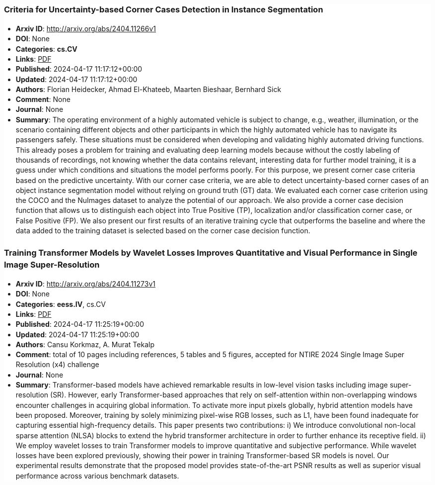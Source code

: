 

### Criteria for Uncertainty-based Corner Cases Detection in Instance Segmentation
- **Arxiv ID**: http://arxiv.org/abs/2404.11266v1
- **DOI**: None
- **Categories**: **cs.CV**
- **Links**: [PDF](http://arxiv.org/pdf/2404.11266v1)
- **Published**: 2024-04-17 11:17:12+00:00
- **Updated**: 2024-04-17 11:17:12+00:00
- **Authors**: Florian Heidecker, Ahmad El-Khateeb, Maarten Bieshaar, Bernhard Sick
- **Comment**: None
- **Journal**: None
- **Summary**: The operating environment of a highly automated vehicle is subject to change, e.g., weather, illumination, or the scenario containing different objects and other participants in which the highly automated vehicle has to navigate its passengers safely. These situations must be considered when developing and validating highly automated driving functions. This already poses a problem for training and evaluating deep learning models because without the costly labeling of thousands of recordings, not knowing whether the data contains relevant, interesting data for further model training, it is a guess under which conditions and situations the model performs poorly. For this purpose, we present corner case criteria based on the predictive uncertainty. With our corner case criteria, we are able to detect uncertainty-based corner cases of an object instance segmentation model without relying on ground truth (GT) data. We evaluated each corner case criterion using the COCO and the NuImages dataset to analyze the potential of our approach. We also provide a corner case decision function that allows us to distinguish each object into True Positive (TP), localization and/or classification corner case, or False Positive (FP). We also present our first results of an iterative training cycle that outperforms the baseline and where the data added to the training dataset is selected based on the corner case decision function.



### Training Transformer Models by Wavelet Losses Improves Quantitative and Visual Performance in Single Image Super-Resolution
- **Arxiv ID**: http://arxiv.org/abs/2404.11273v1
- **DOI**: None
- **Categories**: **eess.IV**, cs.CV
- **Links**: [PDF](http://arxiv.org/pdf/2404.11273v1)
- **Published**: 2024-04-17 11:25:19+00:00
- **Updated**: 2024-04-17 11:25:19+00:00
- **Authors**: Cansu Korkmaz, A. Murat Tekalp
- **Comment**: total of 10 pages including references, 5 tables and 5 figures,
  accepted for NTIRE 2024 Single Image Super Resolution (x4) challenge
- **Journal**: None
- **Summary**: Transformer-based models have achieved remarkable results in low-level vision tasks including image super-resolution (SR). However, early Transformer-based approaches that rely on self-attention within non-overlapping windows encounter challenges in acquiring global information. To activate more input pixels globally, hybrid attention models have been proposed. Moreover, training by solely minimizing pixel-wise RGB losses, such as L1, have been found inadequate for capturing essential high-frequency details. This paper presents two contributions: i) We introduce convolutional non-local sparse attention (NLSA) blocks to extend the hybrid transformer architecture in order to further enhance its receptive field. ii) We employ wavelet losses to train Transformer models to improve quantitative and subjective performance. While wavelet losses have been explored previously, showing their power in training Transformer-based SR models is novel. Our experimental results demonstrate that the proposed model provides state-of-the-art PSNR results as well as superior visual performance across various benchmark datasets.
